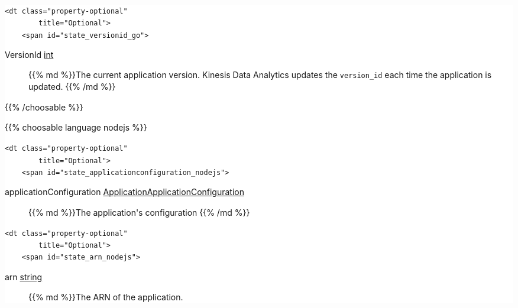     <dt class="property-optional"
            title="Optional">
        <span id="state_versionid_go">
<a href="#state_versionid_go" style="color: inherit; text-decoration: inherit;">Version<wbr>Id</a>
</span> 
        <span class="property-indicator"></span>
        <span class="property-type"><a href="https://golang.org/pkg/builtin/#integer">int</a></span>
    </dt>
    <dd>{{% md %}}The current application version. Kinesis Data Analytics updates the `version_id` each time the application is updated.
{{% /md %}}</dd>

</dl>
{{% /choosable %}}


{{% choosable language nodejs %}}
<dl class="resources-properties">

    <dt class="property-optional"
            title="Optional">
        <span id="state_applicationconfiguration_nodejs">
<a href="#state_applicationconfiguration_nodejs" style="color: inherit; text-decoration: inherit;">application<wbr>Configuration</a>
</span> 
        <span class="property-indicator"></span>
        <span class="property-type"><a href="#applicationapplicationconfiguration">Application<wbr>Application<wbr>Configuration</a></span>
    </dt>
    <dd>{{% md %}}The application's configuration
{{% /md %}}</dd>

    <dt class="property-optional"
            title="Optional">
        <span id="state_arn_nodejs">
<a href="#state_arn_nodejs" style="color: inherit; text-decoration: inherit;">arn</a>
</span> 
        <span class="property-indicator"></span>
        <span class="property-type"><a href="https://developer.mozilla.org/en-US/docs/Web/JavaScript/Reference/Global_Objects/string">string</a></span>
    </dt>
    <dd>{{% md %}}The ARN of the application.
